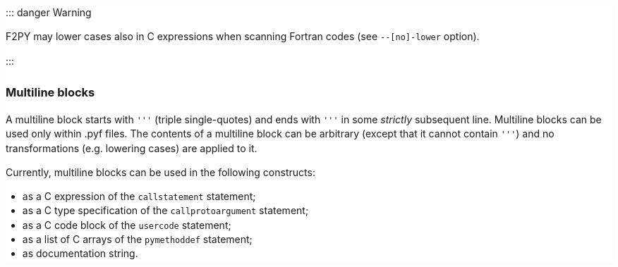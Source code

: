 ::: danger Warning

F2PY may lower cases also in C expressions when scanning Fortran codes
(see ``--[no]-lower`` option).

:::

### Multiline blocks

A multiline block starts with ``'''`` (triple single-quotes) and ends
with ``'''`` in some  *strictly*  subsequent line.  Multiline blocks can
be used only within .pyf files. The contents of a multiline block can
be arbitrary (except that it cannot contain ``'''``) and no
transformations (e.g. lowering cases) are applied to it.

Currently, multiline blocks can be used in the following constructs:

- as a C expression of the ``callstatement`` statement;
- as a C type specification of the ``callprotoargument`` statement;
- as a C code block of the ``usercode`` statement;
- as a list of C arrays of the ``pymethoddef`` statement;
- as documentation string.
